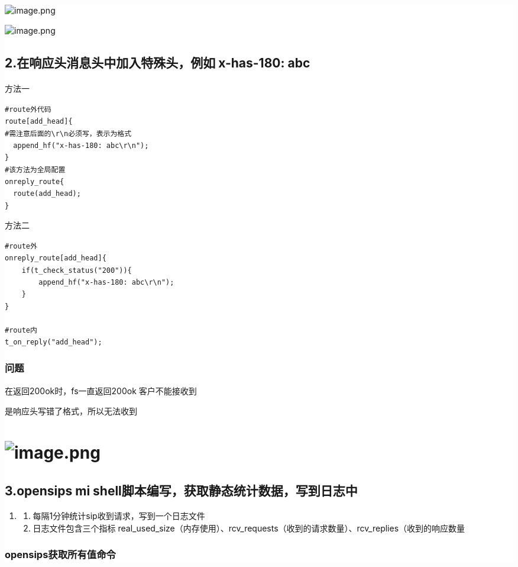 ![image.png](https://cdn.nlark.com/yuque/0/2020/png/2878653/1606273806792-b418b57f-83a3-48c7-8129-33feacdbeaeb.png)

![image.png](https://cdn.nlark.com/yuque/0/2020/png/2878653/1606284650661-4ccbe4c7-9129-4174-81ff-85352f8c13c2.png)



## 2.在响应头消息头中加入特殊头，例如 x-has-180: abc

方法一

```
#route外代码
route[add_head]{
#需注意后面的\r\n必须写，表示为格式
  append_hf("x-has-180: abc\r\n");
}
#该方法为全局配置
onreply_route{
  route(add_head);
}
```

方法二

```
#route外
onreply_route[add_head]{
    if(t_check_status("200")){
        append_hf("x-has-180: abc\r\n");
    }
}

#route内
t_on_reply("add_head");
```

### 问题

在返回200ok时，fs一直返回200ok 客户不能接收到

是响应头写错了格式，所以无法收到

# ![image.png](https://cdn.nlark.com/yuque/0/2020/png/2878653/1606208458486-c7567309-1314-4a44-b392-08acf6c89e6f.png)



## 3.opensips mi shell脚本编写，获取静态统计数据，写到日志中

1. 1. 每隔1分钟统计sip收到请求，写到一个日志文件
   2. 日志文件包含三个指标 real_used_size（内存使用）、rcv_requests（收到的请求数量）、rcv_replies（收到的响应数量

### opensips获取所有值命令
